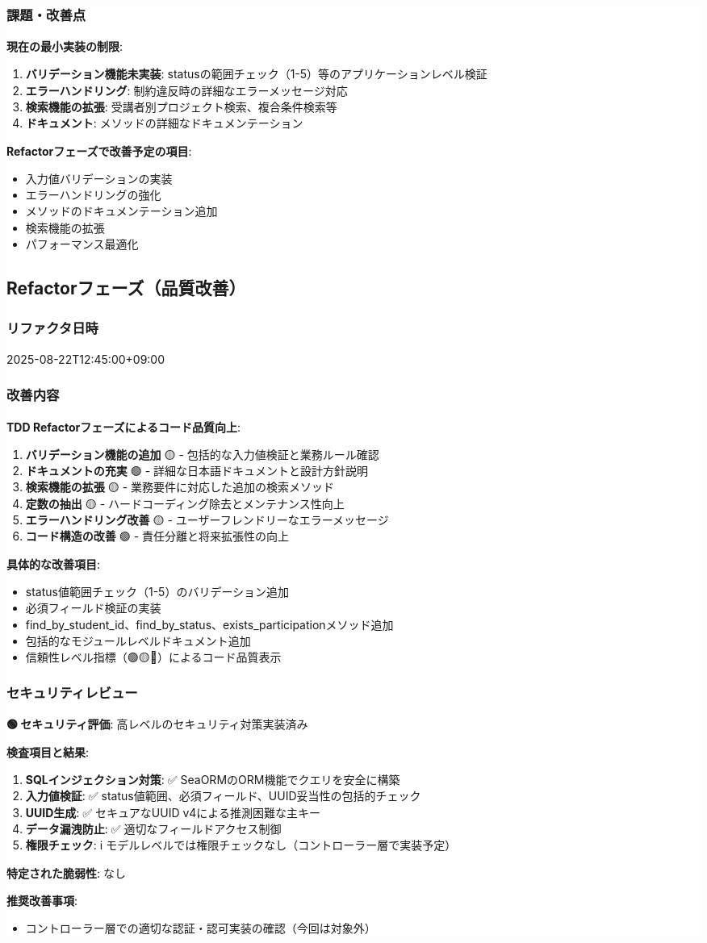 ### 課題・改善点

**現在の最小実装の制限**:
1. **バリデーション機能未実装**: statusの範囲チェック（1-5）等のアプリケーションレベル検証
2. **エラーハンドリング**: 制約違反時の詳細なエラーメッセージ対応
3. **検索機能の拡張**: 受講者別プロジェクト検索、複合条件検索等
4. **ドキュメント**: メソッドの詳細なドキュメンテーション

**Refactorフェーズで改善予定の項目**:
- 入力値バリデーションの実装
- エラーハンドリングの強化
- メソッドのドキュメンテーション追加
- 検索機能の拡張
- パフォーマンス最適化

## Refactorフェーズ（品質改善）

### リファクタ日時

2025-08-22T12:45:00+09:00

### 改善内容

**TDD Refactorフェーズによるコード品質向上**:
1. **バリデーション機能の追加** 🟡 - 包括的な入力値検証と業務ルール確認
2. **ドキュメントの充実** 🟢 - 詳細な日本語ドキュメントと設計方針説明
3. **検索機能の拡張** 🟡 - 業務要件に対応した追加の検索メソッド
4. **定数の抽出** 🟡 - ハードコーディング除去とメンテナンス性向上
5. **エラーハンドリング改善** 🟡 - ユーザーフレンドリーなエラーメッセージ
6. **コード構造の改善** 🟢 - 責任分離と将来拡張性の向上

**具体的な改善項目**:
- status値範囲チェック（1-5）のバリデーション追加
- 必須フィールド検証の実装
- find_by_student_id、find_by_status、exists_participationメソッド追加
- 包括的なモジュールレベルドキュメント追加
- 信頼性レベル指標（🟢🟡🔴）によるコード品質表示

### セキュリティレビュー

**🟢 セキュリティ評価**: 高レベルのセキュリティ対策実装済み

**検査項目と結果**:
1. **SQLインジェクション対策**: ✅ SeaORMのORM機能でクエリを安全に構築
2. **入力値検証**: ✅ status値範囲、必須フィールド、UUID妥当性の包括的チェック
3. **UUID生成**: ✅ セキュアなUUID v4による推測困難な主キー
4. **データ漏洩防止**: ✅ 適切なフィールドアクセス制御
5. **権限チェック**: ℹ️ モデルレベルでは権限チェックなし（コントローラー層で実装予定）

**特定された脆弱性**: なし

**推奨改善事項**: 
- コントローラー層での適切な認証・認可実装の確認（今回は対象外）
